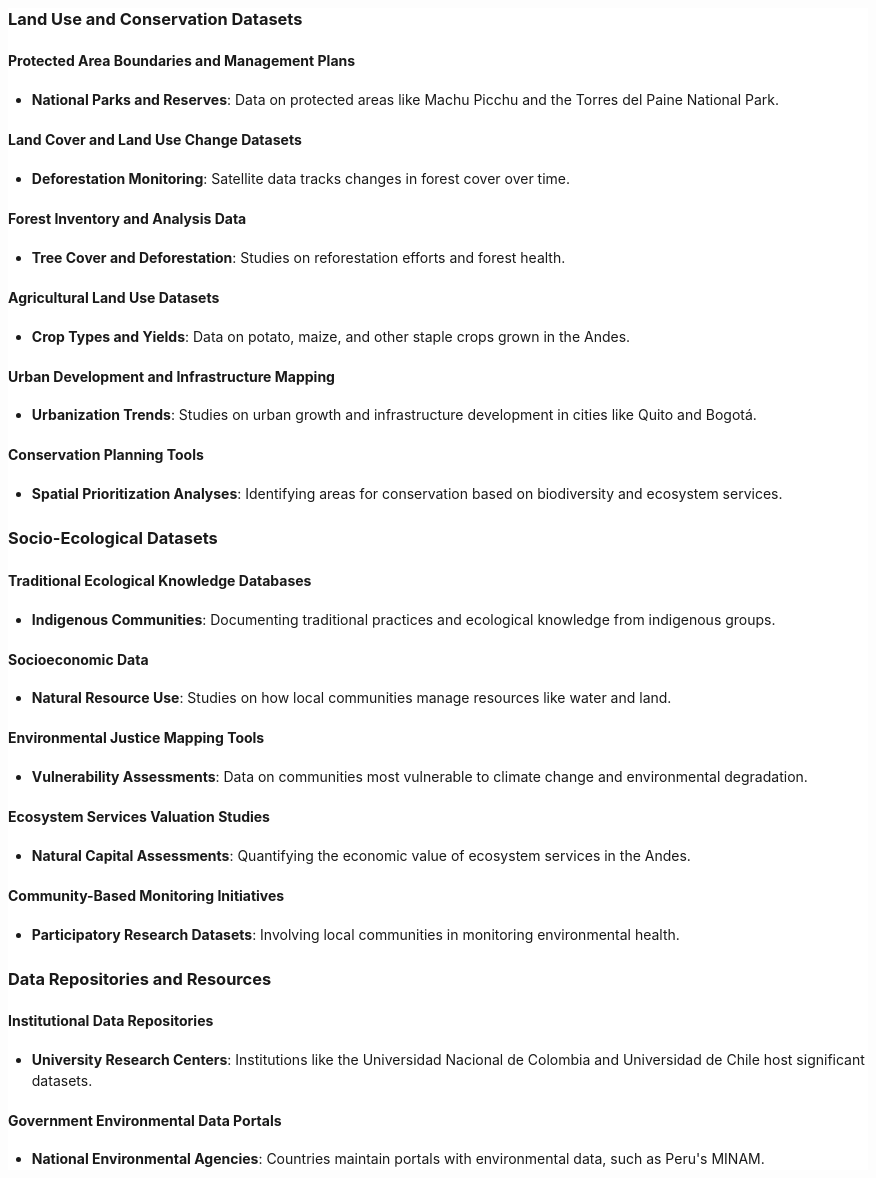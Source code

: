 ### Land Use and Conservation Datasets

#### Protected Area Boundaries and Management Plans
- **National Parks and Reserves**: Data on protected areas like Machu Picchu and the Torres del Paine National Park.

#### Land Cover and Land Use Change Datasets
- **Deforestation Monitoring**: Satellite data tracks changes in forest cover over time.

#### Forest Inventory and Analysis Data
- **Tree Cover and Deforestation**: Studies on reforestation efforts and forest health.

#### Agricultural Land Use Datasets
- **Crop Types and Yields**: Data on potato, maize, and other staple crops grown in the Andes.

#### Urban Development and Infrastructure Mapping
- **Urbanization Trends**: Studies on urban growth and infrastructure development in cities like Quito and Bogotá.

#### Conservation Planning Tools
- **Spatial Prioritization Analyses**: Identifying areas for conservation based on biodiversity and ecosystem services.

### Socio-Ecological Datasets

#### Traditional Ecological Knowledge Databases
- **Indigenous Communities**: Documenting traditional practices and ecological knowledge from indigenous groups.

#### Socioeconomic Data
- **Natural Resource Use**: Studies on how local communities manage resources like water and land.

#### Environmental Justice Mapping Tools
- **Vulnerability Assessments**: Data on communities most vulnerable to climate change and environmental degradation.

#### Ecosystem Services Valuation Studies
- **Natural Capital Assessments**: Quantifying the economic value of ecosystem services in the Andes.

#### Community-Based Monitoring Initiatives
- **Participatory Research Datasets**: Involving local communities in monitoring environmental health.

### Data Repositories and Resources

#### Institutional Data Repositories
- **University Research Centers**: Institutions like the Universidad Nacional de Colombia and Universidad de Chile host significant datasets.

#### Government Environmental Data Portals
- **National Environmental Agencies**: Countries maintain portals with environmental data, such as Peru's MINAM.
